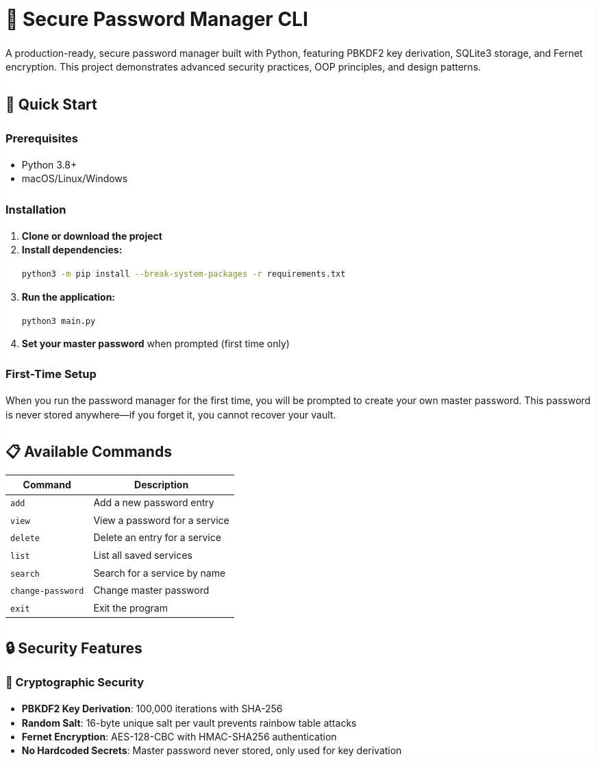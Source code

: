 # 🔐 Secure Password Manager CLI

A production-ready, secure password manager built with Python, featuring PBKDF2 key derivation, SQLite3 storage, and Fernet encryption. This project demonstrates advanced security practices, OOP principles, and design patterns.

## 🚀 Quick Start

### Prerequisites
- Python 3.8+
- macOS/Linux/Windows

### Installation

1. **Clone or download the project**
2. **Install dependencies:**
   ```bash
   python3 -m pip install --break-system-packages -r requirements.txt
   ```
3. **Run the application:**
   ```bash
   python3 main.py
   ```
4. **Set your master password** when prompted (first time only)

### First-Time Setup
When you run the password manager for the first time, you will be prompted to create your own master password. This password is never stored anywhere—if you forget it, you cannot recover your vault.

## 📋 Available Commands

| Command | Description |
|---------|-------------|
| `add` | Add a new password entry |
| `view` | View a password for a service |
| `delete` | Delete an entry for a service |
| `list` | List all saved services |
| `search` | Search for a service by name |
| `change-password` | Change master password |
| `exit` | Exit the program |

## 🔒 Security Features

### 🔐 Cryptographic Security
- **PBKDF2 Key Derivation**: 100,000 iterations with SHA-256
- **Random Salt**: 16-byte unique salt per vault prevents rainbow table attacks
- **Fernet Encryption**: AES-128-CBC with HMAC-SHA256 authentication
- **No Hardcoded Secrets**: Master password never stored, only used for key derivation
